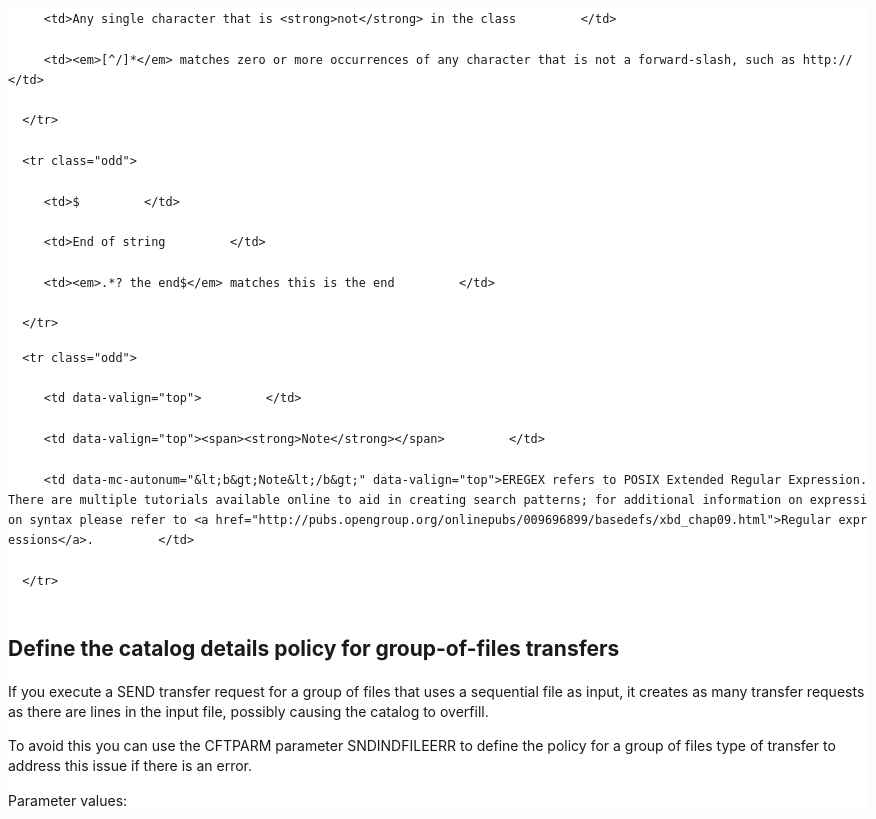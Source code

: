          <td>Any single character that is <strong>not</strong> in the class         </td>

         <td><em>[^/]*</em> matches zero or more occurrences of any character that is not a forward-slash, such as http://         </td>

      </tr>

      <tr class="odd">

         <td>$         </td>

         <td>End of string         </td>

         <td><em>.*? the end$</em> matches this is the end         </td>

      </tr>

   </tbody>

</table>



<table data-cellpadding="0" data-cellspacing="0">

   <tbody>

      <tr class="odd">

         <td data-valign="top">         </td>

         <td data-valign="top"><span><strong>Note</strong></span>         </td>

         <td data-mc-autonum="&lt;b&gt;Note&lt;/b&gt;" data-valign="top">EREGEX refers to POSIX Extended Regular Expression. There are multiple tutorials available online to aid in creating search patterns; for additional information on expression syntax please refer to <a href="http://pubs.opengroup.org/onlinepubs/009696899/basedefs/xbd_chap09.html">Regular expressions</a>.         </td>

      </tr>

   </tbody>

</table>



## <span id="SNDINDFILEERR"></span>Define the catalog details policy for group-of-files transfers



If you execute a SEND transfer request for a group of files that uses a sequential file as input, it creates as many transfer requests as there are lines in the input file, possibly causing the catalog to overfill.



To avoid this you can use the CFTPARM parameter SNDINDFILEERR to define the policy for a group of files type of transfer to address this issue if there is an error.



Parameter values:

